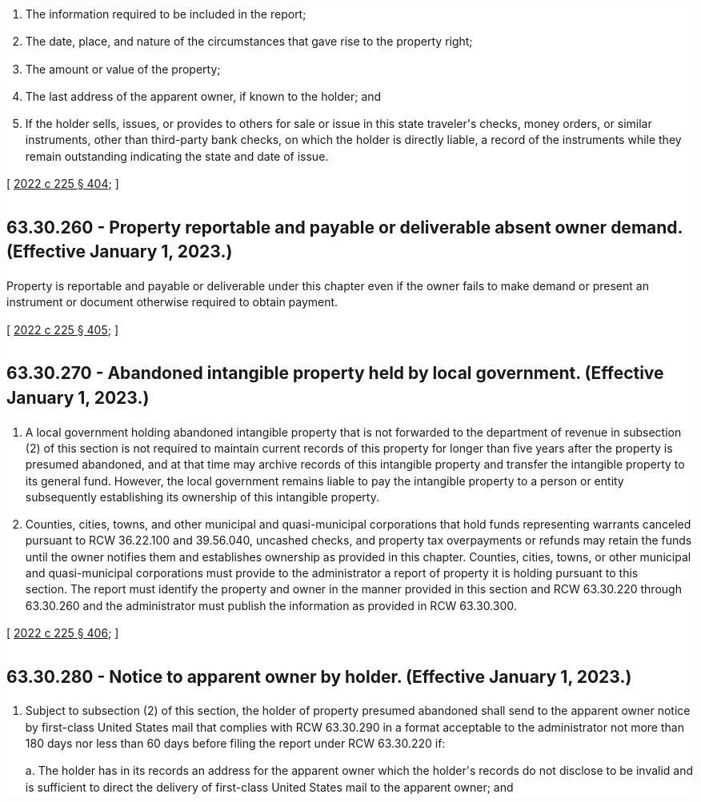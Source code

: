 1. The information required to be included in the report;

2. The date, place, and nature of the circumstances that gave rise to the property right;

3. The amount or value of the property;

4. The last address of the apparent owner, if known to the holder; and

5. If the holder sells, issues, or provides to others for sale or issue in this state traveler's checks, money orders, or similar instruments, other than third-party bank checks, on which the holder is directly liable, a record of the instruments while they remain outstanding indicating the state and date of issue.

\[ [2022 c 225 § 404](https://lawfilesext.leg.wa.gov/biennium/2021-22/Pdf/Bills/Session%20Laws/Senate/5531-S.SL.pdf?cite=2022%20c%20225%20§%20404); \]

## 63.30.260 - Property reportable and payable or deliverable absent owner demand. (Effective January 1, 2023.)
Property is reportable and payable or deliverable under this chapter even if the owner fails to make demand or present an instrument or document otherwise required to obtain payment.

\[ [2022 c 225 § 405](https://lawfilesext.leg.wa.gov/biennium/2021-22/Pdf/Bills/Session%20Laws/Senate/5531-S.SL.pdf?cite=2022%20c%20225%20§%20405); \]

## 63.30.270 - Abandoned intangible property held by local government. (Effective January 1, 2023.)
1. A local government holding abandoned intangible property that is not forwarded to the department of revenue in subsection (2) of this section is not required to maintain current records of this property for longer than five years after the property is presumed abandoned, and at that time may archive records of this intangible property and transfer the intangible property to its general fund. However, the local government remains liable to pay the intangible property to a person or entity subsequently establishing its ownership of this intangible property.

2. Counties, cities, towns, and other municipal and quasi-municipal corporations that hold funds representing warrants canceled pursuant to RCW 36.22.100 and 39.56.040, uncashed checks, and property tax overpayments or refunds may retain the funds until the owner notifies them and establishes ownership as provided in this chapter. Counties, cities, towns, or other municipal and quasi-municipal corporations must provide to the administrator a report of property it is holding pursuant to this section. The report must identify the property and owner in the manner provided in this section and RCW 63.30.220 through 63.30.260 and the administrator must publish the information as provided in RCW 63.30.300.

\[ [2022 c 225 § 406](https://lawfilesext.leg.wa.gov/biennium/2021-22/Pdf/Bills/Session%20Laws/Senate/5531-S.SL.pdf?cite=2022%20c%20225%20§%20406); \]

## 63.30.280 - Notice to apparent owner by holder. (Effective January 1, 2023.)
1. Subject to subsection (2) of this section, the holder of property presumed abandoned shall send to the apparent owner notice by first-class United States mail that complies with RCW 63.30.290 in a format acceptable to the administrator not more than 180 days nor less than 60 days before filing the report under RCW 63.30.220 if:

   a. The holder has in its records an address for the apparent owner which the holder's records do not disclose to be invalid and is sufficient to direct the delivery of first-class United States mail to the apparent owner; and

